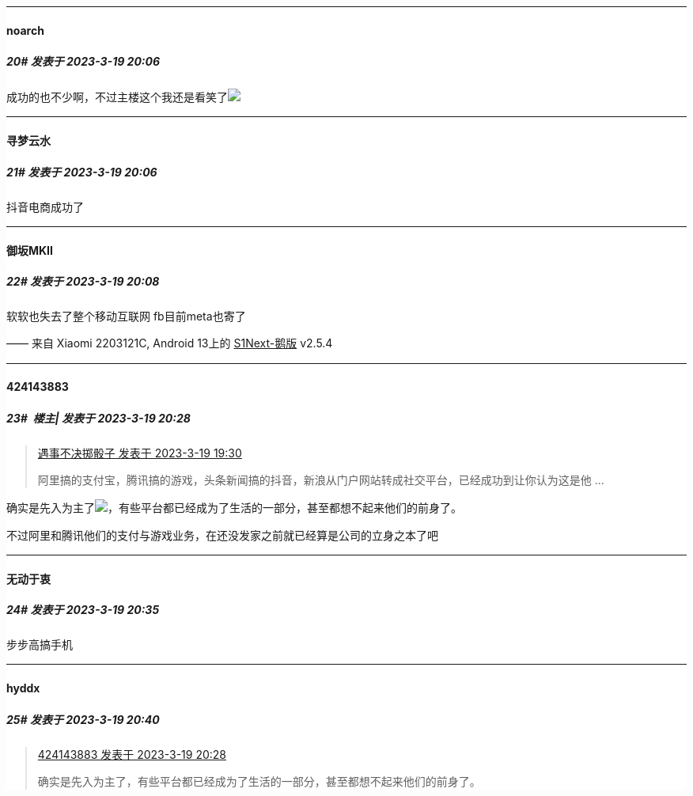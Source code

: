 *****

####  noarch  
##### 20#       发表于 2023-3-19 20:06

成功的也不少啊，不过主楼这个我还是看笑了<img src="https://static.saraba1st.com/image/smiley/face2017/067.png" referrerpolicy="no-referrer">

*****

####  寻梦云水  
##### 21#       发表于 2023-3-19 20:06

抖音电商成功了

*****

####  御坂MKII  
##### 22#       发表于 2023-3-19 20:08

软软也失去了整个移动互联网
fb目前meta也寄了

—— 来自 Xiaomi 2203121C, Android 13上的 [S1Next-鹅版](https://github.com/ykrank/S1-Next/releases) v2.5.4

*****

####  424143883  
##### 23#         楼主| 发表于 2023-3-19 20:28

<blockquote><a href="httphttps://bbs.saraba1st.com/2b/forum.php?mod=redirect&amp;goto=findpost&amp;pid=60146084&amp;ptid=2124810" target="_blank">遇事不决掷骰子 发表于 2023-3-19 19:30</a>

阿里搞的支付宝，腾讯搞的游戏，头条新闻搞的抖音，新浪从门户网站转成社交平台，已经成功到让你认为这是他 ...</blockquote>
确实是先入为主了<img src="https://static.saraba1st.com/image/smiley/face2017/008.png" referrerpolicy="no-referrer">，有些平台都已经成为了生活的一部分，甚至都想不起来他们的前身了。

不过阿里和腾讯他们的支付与游戏业务，在还没发家之前就已经算是公司的立身之本了吧

*****

####  无动于衷  
##### 24#       发表于 2023-3-19 20:35

步步高搞手机 

*****

####  hyddx  
##### 25#       发表于 2023-3-19 20:40

<blockquote><a href="httphttps://bbs.saraba1st.com/2b/forum.php?mod=redirect&amp;goto=findpost&amp;pid=60146819&amp;ptid=2124810" target="_blank">424143883 发表于 2023-3-19 20:28</a>

确实是先入为主了，有些平台都已经成为了生活的一部分，甚至都想不起来他们的前身了。
